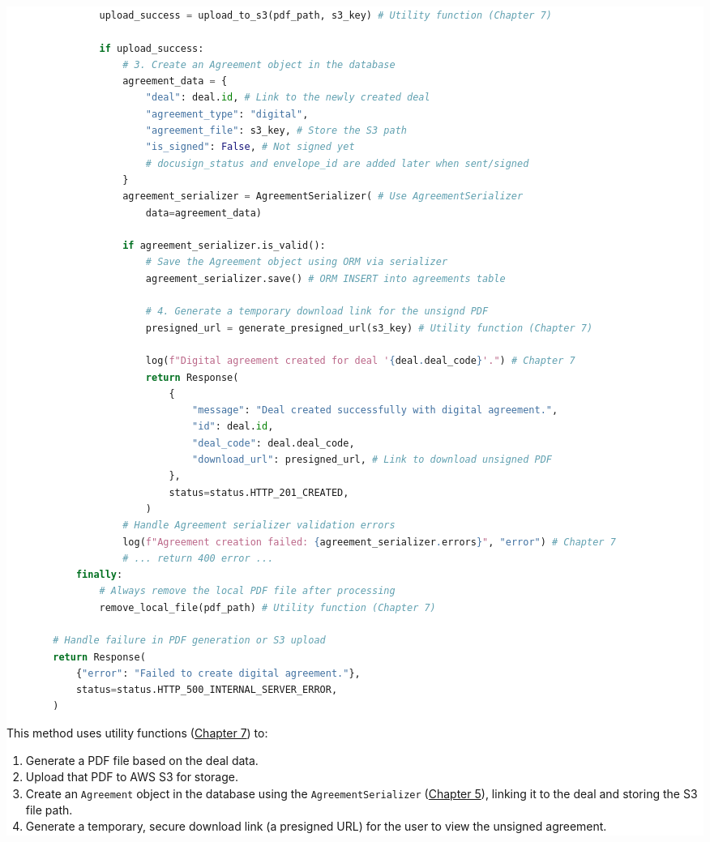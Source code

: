 ```python
                upload_success = upload_to_s3(pdf_path, s3_key) # Utility function (Chapter 7)

                if upload_success:
                    # 3. Create an Agreement object in the database
                    agreement_data = {
                        "deal": deal.id, # Link to the newly created deal
                        "agreement_type": "digital",
                        "agreement_file": s3_key, # Store the S3 path
                        "is_signed": False, # Not signed yet
                        # docusign_status and envelope_id are added later when sent/signed
                    }
                    agreement_serializer = AgreementSerializer( # Use AgreementSerializer
                        data=agreement_data)

                    if agreement_serializer.is_valid():
                        # Save the Agreement object using ORM via serializer
                        agreement_serializer.save() # ORM INSERT into agreements table

                        # 4. Generate a temporary download link for the unsignd PDF
                        presigned_url = generate_presigned_url(s3_key) # Utility function (Chapter 7)

                        log(f"Digital agreement created for deal '{deal.deal_code}'.") # Chapter 7
                        return Response(
                            {
                                "message": "Deal created successfully with digital agreement.",
                                "id": deal.id,
                                "deal_code": deal.deal_code,
                                "download_url": presigned_url, # Link to download unsigned PDF
                            },
                            status=status.HTTP_201_CREATED,
                        )
                    # Handle Agreement serializer validation errors
                    log(f"Agreement creation failed: {agreement_serializer.errors}", "error") # Chapter 7
                    # ... return 400 error ...
            finally:
                # Always remove the local PDF file after processing
                remove_local_file(pdf_path) # Utility function (Chapter 7)

        # Handle failure in PDF generation or S3 upload
        return Response(
            {"error": "Failed to create digital agreement."},
            status=status.HTTP_500_INTERNAL_SERVER_ERROR,
        )
```

This method uses utility functions ([Chapter 7](07_utility_services___helpers_.md)) to:
1.  Generate a PDF file based on the deal data.
2.  Upload that PDF to AWS S3 for storage.
3.  Create an `Agreement` object in the database using the `AgreementSerializer` ([Chapter 5](05_data_serializers_.md)), linking it to the deal and storing the S3 file path.
4.  Generate a temporary, secure download link (a presigned URL) for the user to view the unsigned agreement.
